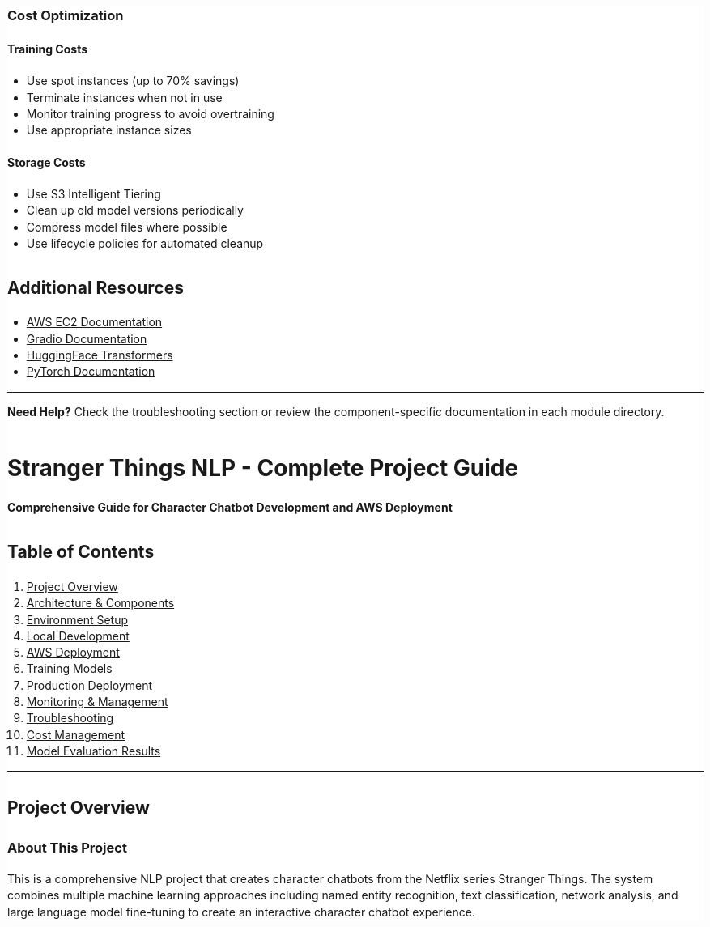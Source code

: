 ### Cost Optimization

#### Training Costs
- Use spot instances (up to 70% savings)
- Terminate instances when not in use
- Monitor training progress to avoid overtraining
- Use appropriate instance sizes

#### Storage Costs
- Use S3 Intelligent Tiering
- Clean up old model versions periodically
- Compress model files where possible
- Use lifecycle policies for automated cleanup

## Additional Resources

- [AWS EC2 Documentation](https://docs.aws.amazon.com/ec2/)
- [Gradio Documentation](https://gradio.app/docs/)
- [HuggingFace Transformers](https://huggingface.co/docs/transformers/)
- [PyTorch Documentation](https://pytorch.org/docs/)

---

**Need Help?** Check the troubleshooting section or review the component-specific documentation in each module directory.

# Stranger Things NLP - Complete Project Guide

**Comprehensive Guide for Character Chatbot Development and AWS Deployment**

## Table of Contents

1. [Project Overview](#project-overview)
2. [Architecture & Components](#architecture--components)
3. [Environment Setup](#environment-setup)
4. [Local Development](#local-development)
5. [AWS Deployment](#aws-deployment)
6. [Training Models](#training-models)
7. [Production Deployment](#production-deployment)
8. [Monitoring & Management](#monitoring--management)
9. [Troubleshooting](#troubleshooting)
10. [Cost Management](#cost-management)
11. [Model Evaluation Results](#model-evaluation-results)

---

## Project Overview

### About This Project
This is a comprehensive NLP project that creates character chatbots from the Netflix series Stranger Things. The system combines multiple machine learning approaches including named entity recognition, text classification, network analysis, and large language model fine-tuning to create an interactive character chatbot experience.
